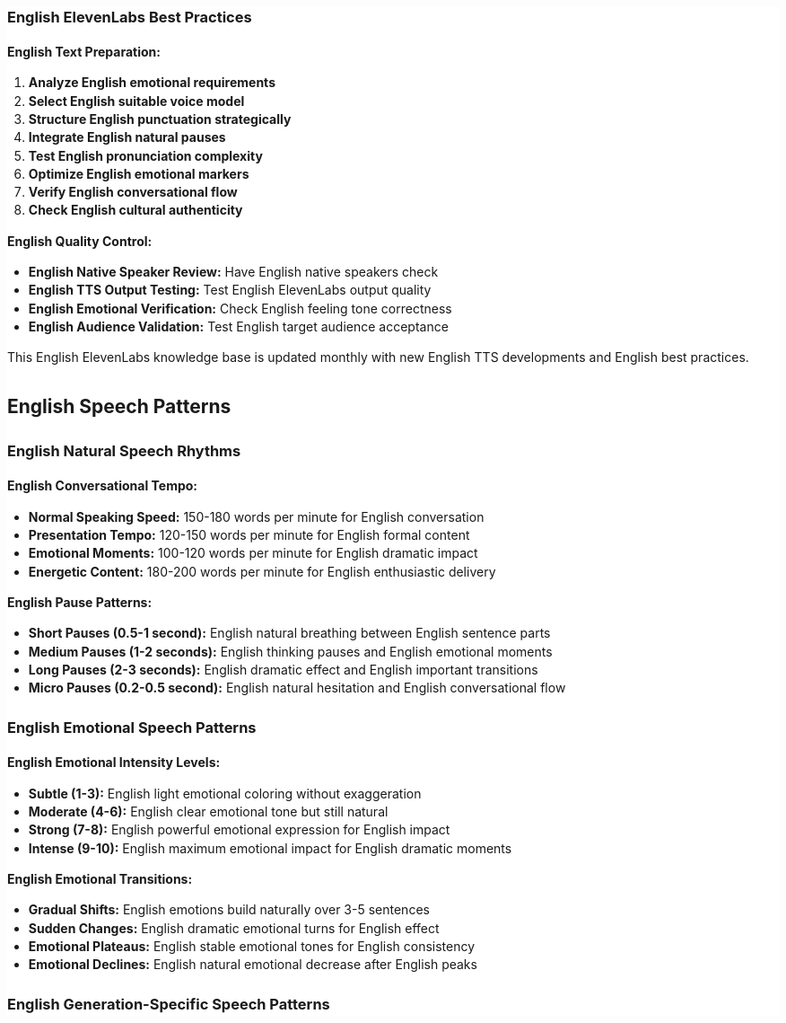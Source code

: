 ### English ElevenLabs Best Practices

**English Text Preparation:**
1. **Analyze English emotional requirements**
2. **Select English suitable voice model**
3. **Structure English punctuation strategically**
4. **Integrate English natural pauses**
5. **Test English pronunciation complexity**
6. **Optimize English emotional markers**
7. **Verify English conversational flow**
8. **Check English cultural authenticity**

**English Quality Control:**
- **English Native Speaker Review:** Have English native speakers check
- **English TTS Output Testing:** Test English ElevenLabs output quality
- **English Emotional Verification:** Check English feeling tone correctness
- **English Audience Validation:** Test English target audience acceptance

This English ElevenLabs knowledge base is updated monthly with new English TTS developments and English best practices.

## English Speech Patterns

### English Natural Speech Rhythms

**English Conversational Tempo:**
- **Normal Speaking Speed:** 150-180 words per minute for English conversation
- **Presentation Tempo:** 120-150 words per minute for English formal content
- **Emotional Moments:** 100-120 words per minute for English dramatic impact
- **Energetic Content:** 180-200 words per minute for English enthusiastic delivery

**English Pause Patterns:**
- **Short Pauses (0.5-1 second):** English natural breathing between English sentence parts
- **Medium Pauses (1-2 seconds):** English thinking pauses and English emotional moments
- **Long Pauses (2-3 seconds):** English dramatic effect and English important transitions
- **Micro Pauses (0.2-0.5 second):** English natural hesitation and English conversational flow

### English Emotional Speech Patterns

**English Emotional Intensity Levels:**
- **Subtle (1-3):** English light emotional coloring without exaggeration
- **Moderate (4-6):** English clear emotional tone but still natural
- **Strong (7-8):** English powerful emotional expression for English impact
- **Intense (9-10):** English maximum emotional impact for English dramatic moments

**English Emotional Transitions:**
- **Gradual Shifts:** English emotions build naturally over 3-5 sentences
- **Sudden Changes:** English dramatic emotional turns for English effect
- **Emotional Plateaus:** English stable emotional tones for English consistency
- **Emotional Declines:** English natural emotional decrease after English peaks

### English Generation-Specific Speech Patterns
